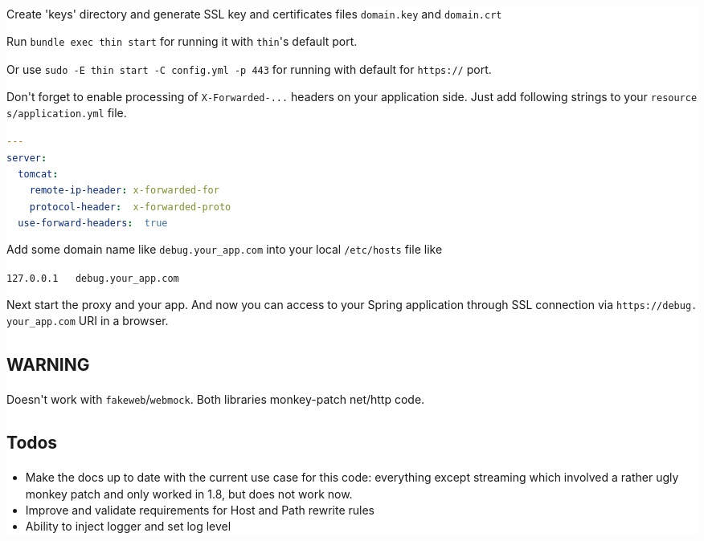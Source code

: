 Create 'keys' directory and generate SSL key and certificates files `domain.key` and `domain.crt`

Run `bundle exec thin start` for running it with `thin`'s default port.

Or use `sudo -E thin start -C config.yml -p 443` for running with default for `https://` port.

Don't forget to enable processing of `X-Forwarded-...` headers on your application side. Just add following strings to your `resources/application.yml` file.
```yml
---
server:
  tomcat:
    remote-ip-header: x-forwarded-for
    protocol-header:  x-forwarded-proto
  use-forward-headers:  true
```

Add some domain name like `debug.your_app.com` into your local `/etc/hosts` file like
```
127.0.0.1	debug.your_app.com
```

Next start the proxy and your app. And now you can access to your Spring application through SSL connection via `https://debug.your_app.com` URI in a browser.


WARNING
----

Doesn't work with `fakeweb`/`webmock`. Both libraries monkey-patch net/http code.

Todos
----

* Make the docs up to date with the current use case for this code: everything except streaming which involved a rather ugly monkey patch and only worked in 1.8, but does not work now.
* Improve and validate requirements for Host and Path rewrite rules
* Ability to inject logger and set log level
